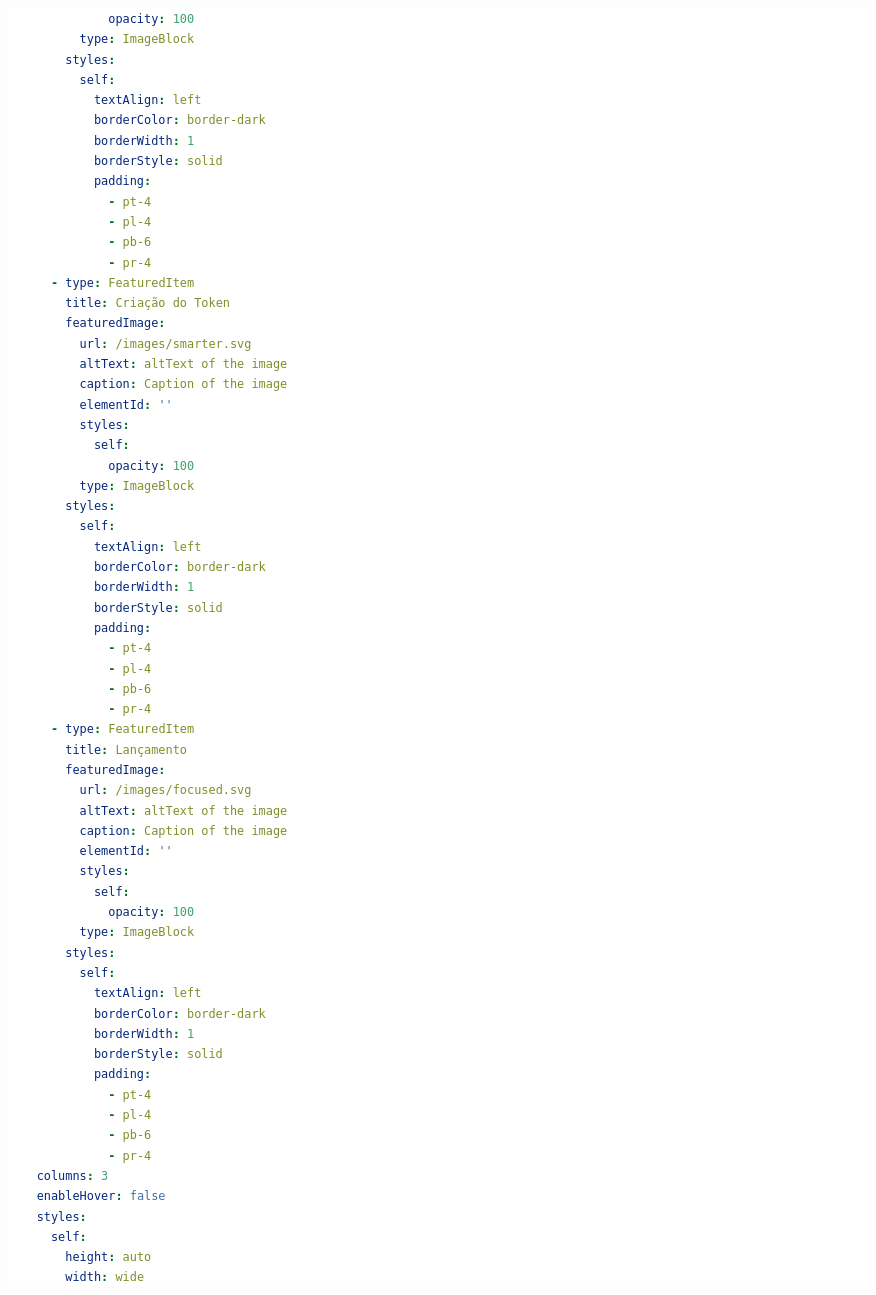 ```yaml
              opacity: 100
          type: ImageBlock
        styles:
          self:
            textAlign: left
            borderColor: border-dark
            borderWidth: 1
            borderStyle: solid
            padding:
              - pt-4
              - pl-4
              - pb-6
              - pr-4
      - type: FeaturedItem
        title: Criação do Token
        featuredImage:
          url: /images/smarter.svg
          altText: altText of the image
          caption: Caption of the image
          elementId: ''
          styles:
            self:
              opacity: 100
          type: ImageBlock
        styles:
          self:
            textAlign: left
            borderColor: border-dark
            borderWidth: 1
            borderStyle: solid
            padding:
              - pt-4
              - pl-4
              - pb-6
              - pr-4
      - type: FeaturedItem
        title: Lançamento
        featuredImage:
          url: /images/focused.svg
          altText: altText of the image
          caption: Caption of the image
          elementId: ''
          styles:
            self:
              opacity: 100
          type: ImageBlock
        styles:
          self:
            textAlign: left
            borderColor: border-dark
            borderWidth: 1
            borderStyle: solid
            padding:
              - pt-4
              - pl-4
              - pb-6
              - pr-4
    columns: 3
    enableHover: false
    styles:
      self:
        height: auto
        width: wide
```